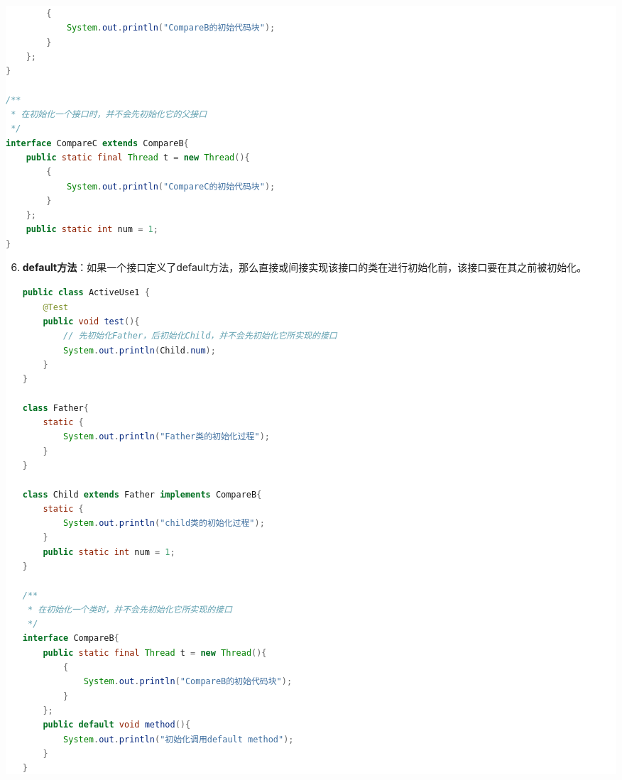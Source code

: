    ```java
           {
               System.out.println("CompareB的初始代码块");
           }
       };
   }
   
   /**
    * 在初始化一个接口时，并不会先初始化它的父接口
    */
   interface CompareC extends CompareB{
       public static final Thread t = new Thread(){
           {
               System.out.println("CompareC的初始代码块");
           }
       };
       public static int num = 1;
   }
   ```

   

6. **default方法**：如果一个接口定义了default方法，那么直接或间接实现该接口的类在进行初始化前，该接口要在其之前被初始化。

   ```java
   public class ActiveUse1 {
       @Test
       public void test(){
           // 先初始化Father，后初始化Child，并不会先初始化它所实现的接口
           System.out.println(Child.num);
       }
   }
   
   class Father{
       static {
           System.out.println("Father类的初始化过程");
       }
   }
   
   class Child extends Father implements CompareB{
       static {
           System.out.println("child类的初始化过程");
       }
       public static int num = 1;
   }
   
   /**
    * 在初始化一个类时，并不会先初始化它所实现的接口
    */
   interface CompareB{
       public static final Thread t = new Thread(){
           {
               System.out.println("CompareB的初始代码块");
           }
       };
       public default void method(){
           System.out.println("初始化调用default method");
       }
   }
   ```

